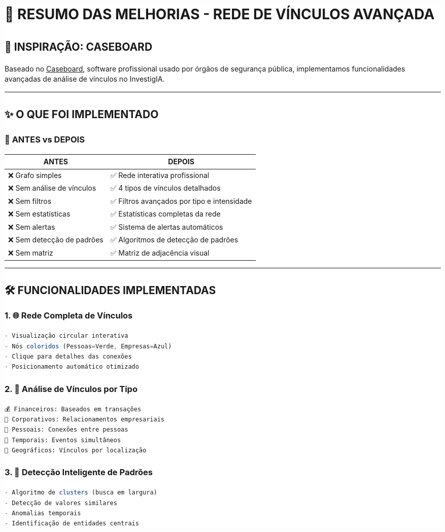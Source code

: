 # 🚀 RESUMO DAS MELHORIAS - REDE DE VÍNCULOS AVANÇADA

## 🎯 INSPIRAÇÃO: CASEBOARD

Baseado no [Caseboard](https://caseboard.com.br/), software profissional usado por órgãos de segurança pública, implementamos funcionalidades avançadas de análise de vínculos no InvestigIA.

---

## ✨ O QUE FOI IMPLEMENTADO

### 🔄 **ANTES vs DEPOIS**

| **ANTES** | **DEPOIS** |
|-----------|------------|
| ❌ Grafo simples | ✅ Rede interativa profissional |
| ❌ Sem análise de vínculos | ✅ 4 tipos de vínculos detalhados |
| ❌ Sem filtros | ✅ Filtros avançados por tipo e intensidade |
| ❌ Sem estatísticas | ✅ Estatísticas completas da rede |
| ❌ Sem alertas | ✅ Sistema de alertas automáticos |
| ❌ Sem detecção de padrões | ✅ Algoritmos de detecção de padrões |
| ❌ Sem matriz | ✅ Matriz de adjacência visual |

---

## 🛠️ FUNCIONALIDADES IMPLEMENTADAS

### 1. **🌐 Rede Completa de Vínculos**
```javascript
- Visualização circular interativa
- Nós coloridos (Pessoas=Verde, Empresas=Azul)
- Clique para detalhes das conexões
- Posicionamento automático otimizado
```

### 2. **🔗 Análise de Vínculos por Tipo**
```
💰 Financeiros: Baseados em transações
🏢 Corporativos: Relacionamentos empresariais  
👥 Pessoais: Conexões entre pessoas
📅 Temporais: Eventos simultâneos
📍 Geográficos: Vínculos por localização
```

### 3. **🎯 Detecção Inteligente de Padrões**
```javascript
- Algoritmo de clusters (busca em largura)
- Detecção de valores similares
- Anomalias temporais
- Identificação de entidades centrais
```
